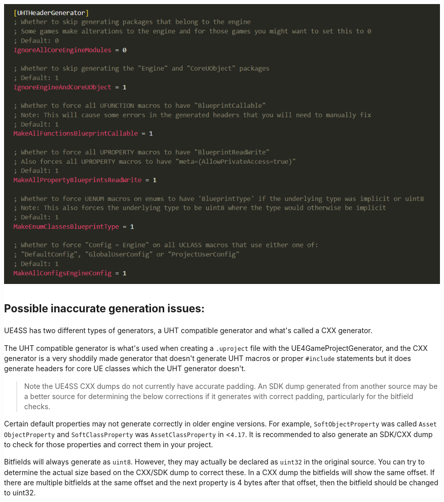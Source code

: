 ![UHTOverrides](../../images/UHTOverrides.png)

## Possible inaccurate generation issues:

UE4SS has two different types of generators, a UHT compatible generator and what's called a CXX generator.  

The UHT compatible generator is what's used when creating a `.uproject` file with the UE4GameProjectGenerator, and the CXX generator is a very shoddily made generator that doesn't generate UHT macros or proper `#include` statements but it does generate headers for core UE classes which the UHT generator doesn't.

> Note the UE4SS CXX dumps do not currently have accurate padding.  An SDK dump generated from another source may be a better source for determining the below corrections if it generates with correct padding, particularly for the bitfield checks.

Certain default properties may not generate correctly in older engine versions. For example, `SoftObjectProperty` was called `AssetObjectProperty` and `SoftClassProperty` was `AssetClassProperty` in <`4.17`. It is recommended to also generate an SDK/CXX dump to check for those properties and correct them in your project.

Bitfields will always generate as `uint8`. However, they may actually be declared as `uint32` in the original source. You can try to determine the actual size based on the CXX/SDK dump to correct these. In a CXX dump the bitfields will show the same offset. If there are multiple bitfields at the same offset and the next property is 4 bytes after that offset, then the bitfield should be changed to uint32.

